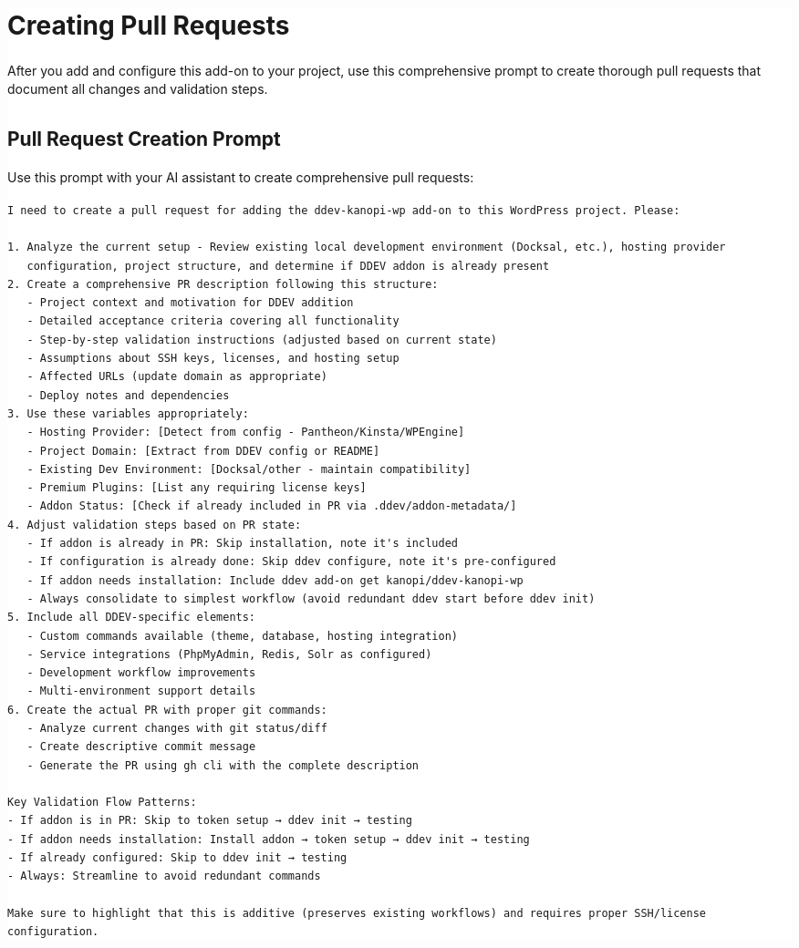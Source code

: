 # Creating Pull Requests

After you add and configure this add-on to your project, use this comprehensive prompt to create thorough pull requests that document all changes and validation steps.

## Pull Request Creation Prompt

Use this prompt with your AI assistant to create comprehensive pull requests:

```
I need to create a pull request for adding the ddev-kanopi-wp add-on to this WordPress project. Please:

1. Analyze the current setup - Review existing local development environment (Docksal, etc.), hosting provider
   configuration, project structure, and determine if DDEV addon is already present
2. Create a comprehensive PR description following this structure:
   - Project context and motivation for DDEV addition
   - Detailed acceptance criteria covering all functionality
   - Step-by-step validation instructions (adjusted based on current state)
   - Assumptions about SSH keys, licenses, and hosting setup
   - Affected URLs (update domain as appropriate)
   - Deploy notes and dependencies
3. Use these variables appropriately:
   - Hosting Provider: [Detect from config - Pantheon/Kinsta/WPEngine]
   - Project Domain: [Extract from DDEV config or README]
   - Existing Dev Environment: [Docksal/other - maintain compatibility]
   - Premium Plugins: [List any requiring license keys]
   - Addon Status: [Check if already included in PR via .ddev/addon-metadata/]
4. Adjust validation steps based on PR state:
   - If addon is already in PR: Skip installation, note it's included
   - If configuration is already done: Skip ddev configure, note it's pre-configured
   - If addon needs installation: Include ddev add-on get kanopi/ddev-kanopi-wp
   - Always consolidate to simplest workflow (avoid redundant ddev start before ddev init)
5. Include all DDEV-specific elements:
   - Custom commands available (theme, database, hosting integration)
   - Service integrations (PhpMyAdmin, Redis, Solr as configured)
   - Development workflow improvements
   - Multi-environment support details
6. Create the actual PR with proper git commands:
   - Analyze current changes with git status/diff
   - Create descriptive commit message
   - Generate the PR using gh cli with the complete description

Key Validation Flow Patterns:
- If addon is in PR: Skip to token setup → ddev init → testing
- If addon needs installation: Install addon → token setup → ddev init → testing
- If already configured: Skip to ddev init → testing
- Always: Streamline to avoid redundant commands

Make sure to highlight that this is additive (preserves existing workflows) and requires proper SSH/license
configuration.
```

